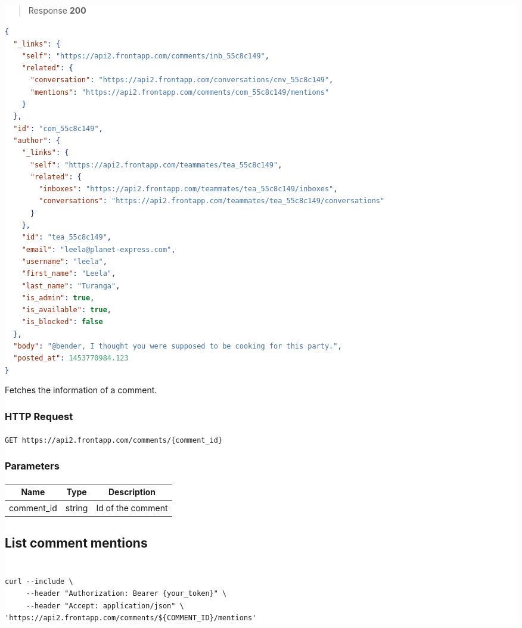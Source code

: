 ```node

```

> Response **200**

```json
{
  "_links": {
    "self": "https://api2.frontapp.com/comments/inb_55c8c149",
    "related": {
      "conversation": "https://api2.frontapp.com/conversations/cnv_55c8c149",
      "mentions": "https://api2.frontapp.com/comments/com_55c8c149/mentions"
    }
  },
  "id": "com_55c8c149",
  "author": {
    "_links": {
      "self": "https://api2.frontapp.com/teammates/tea_55c8c149",
      "related": {
        "inboxes": "https://api2.frontapp.com/teammates/tea_55c8c149/inboxes",
        "conversations": "https://api2.frontapp.com/teammates/tea_55c8c149/conversations"
      }
    },
    "id": "tea_55c8c149",
    "email": "leela@planet-express.com",
    "username": "leela",
    "first_name": "Leela",
    "last_name": "Turanga",
    "is_admin": true,
    "is_available": true,
    "is_blocked": false
  },
  "body": "@bender, I thought you were supposed to be cooking for this party.",
  "posted_at": 1453770984.123
}
```
Fetches the information of a comment.

### HTTP Request

`GET https://api2.frontapp.com/comments/{comment_id}`
### Parameters


Name | Type | Description
-----|------|------------
comment_id | string | Id of the comment

## List comment mentions
```shell

curl --include \
     --header "Authorization: Bearer {your_token}" \
     --header "Accept: application/json" \
'https://api2.frontapp.com/comments/${COMMENT_ID}/mentions'
```
